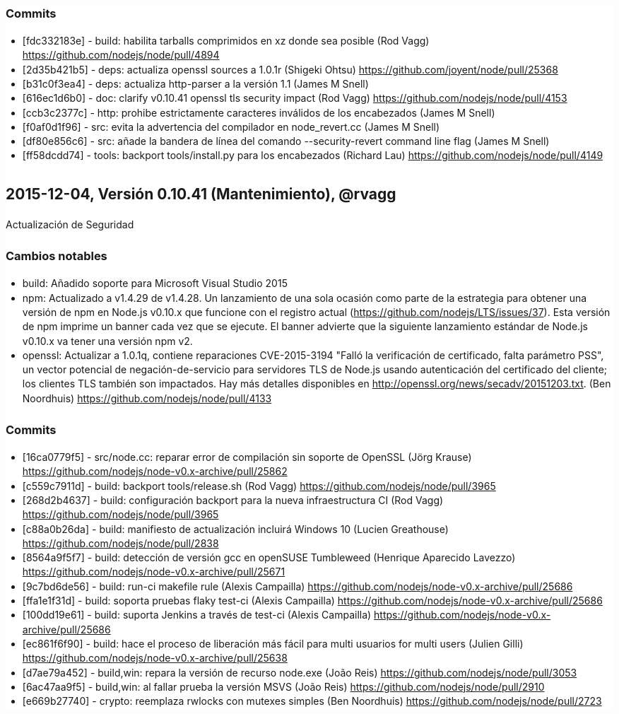 ### Commits

* [fdc332183e] - build: habilita tarballs comprimidos en xz donde sea posible (Rod Vagg) https://github.com/nodejs/node/pull/4894
* [2d35b421b5] - deps: actualiza openssl sources a 1.0.1r (Shigeki Ohtsu) https://github.com/joyent/node/pull/25368
* [b31c0f3ea4] - deps: actualiza http-parser a la versión 1.1 (James M Snell)
* [616ec1d6b0] - doc: clarify v0.10.41 openssl tls security impact (Rod Vagg) https://github.com/nodejs/node/pull/4153
* [ccb3c2377c] - http: prohibe estrictamente caracteres inválidos de los encabezados (James M Snell)
* [f0af0d1f96] - src: evita la advertencia del compilador en node_revert.cc (James M Snell)
* [df80e856c6] - src: añade la bandera de línea del comando --security-revert command line flag (James M Snell)
* [ff58dcdd74] - tools: backport tools/install.py para los encabezados (Richard Lau) https://github.com/nodejs/node/pull/4149

<a id="0.10.41"></a>

## 2015-12-04, Versión 0.10.41 (Mantenimiento), @rvagg

Actualización de Seguridad

### Cambios notables

* build: Añadido soporte para Microsoft Visual Studio 2015
* npm: Actualizado a v1.4.29 de v1.4.28. Un lanzamiento de una sola ocasión como parte de la estrategia para obtener una versión de npm en Node.js v0.10.x que funcione con el registro actual (https://github.com/nodejs/LTS/issues/37). Esta versión de npm imprime un banner cada vez que se ejecute. El banner advierte que la siguiente lanzamiento estándar de Node.js v0.10.x va tener una versión npm v2.
* openssl: Actualizar a 1.0.1q, contiene reparaciones CVE-2015-3194 "Falló la verificación de certificado, falta parámetro PSS", un vector potencial de negación-de-servicio para servidores TLS de Node.js usando autenticación del certificado del cliente; los clientes TLS también son impactados. Hay más detalles disponibles en <http://openssl.org/news/secadv/20151203.txt>. (Ben Noordhuis) https://github.com/nodejs/node/pull/4133

### Commits

* [16ca0779f5] - src/node.cc: reparar error de compilación sin soporte de OpenSSL (Jörg Krause) https://github.com/nodejs/node-v0.x-archive/pull/25862
* [c559c7911d] - build: backport tools/release.sh (Rod Vagg) https://github.com/nodejs/node/pull/3965
* [268d2b4637] - build: configuración backport para la nueva infraestructura CI (Rod Vagg) https://github.com/nodejs/node/pull/3965
* [c88a0b26da] - build: manifiesto de actualización incluirá Windows 10 (Lucien Greathouse) https://github.com/nodejs/node/pull/2838
* [8564a9f5f7] - build: detección de versión gcc en openSUSE Tumbleweed (Henrique Aparecido Lavezzo) https://github.com/nodejs/node-v0.x-archive/pull/25671
* [9c7bd6de56] - build: run-ci makefile rule (Alexis Campailla) https://github.com/nodejs/node-v0.x-archive/pull/25686
* [ffa1e1f31d] - build: soporta pruebas flaky test-ci (Alexis Campailla) https://github.com/nodejs/node-v0.x-archive/pull/25686
* [100dd19e61] - build: suporta Jenkins a través de test-ci (Alexis Campailla) https://github.com/nodejs/node-v0.x-archive/pull/25686
* [ec861f6f90] - build: hace el proceso de liberación más fácil para multi usuarios for multi users (Julien Gilli) https://github.com/nodejs/node-v0.x-archive/pull/25638
* [d7ae79a452] - build,win: repara la versión de recurso node.exe (João Reis) https://github.com/nodejs/node/pull/3053
* [6ac47aa9f5] - build,win: al fallar prueba la versión MSVS (João Reis) https://github.com/nodejs/node/pull/2910
* [e669b27740] - crypto: reemplaza rwlocks con mutexes simples (Ben Noordhuis) https://github.com/nodejs/node/pull/2723